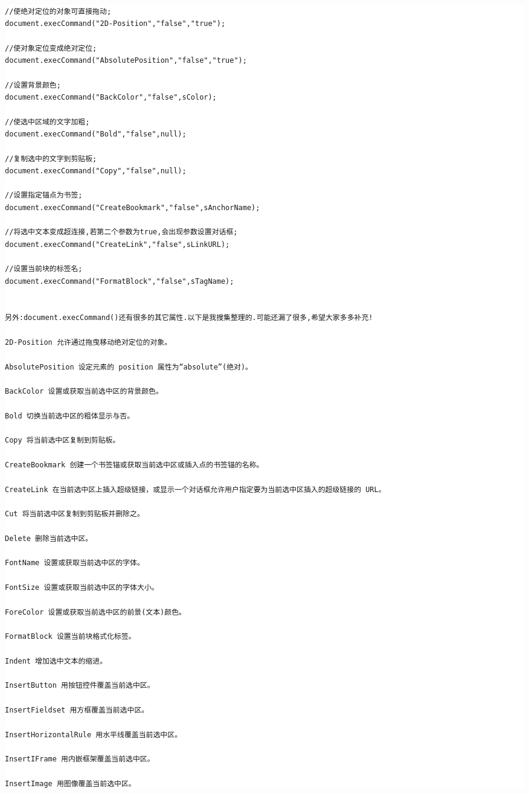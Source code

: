     //使绝对定位的对象可直接拖动; 
    document.execCommand("2D-Position","false","true"); 
    
    //使对象定位变成绝对定位; 
    document.execCommand("AbsolutePosition","false","true"); 
    
    //设置背景颜色; 
    document.execCommand("BackColor","false",sColor); 
    
    //使选中区域的文字加粗; 
    document.execCommand("Bold","false",null); 
    
    //复制选中的文字到剪贴板; 
    document.execCommand("Copy","false",null); 
    
    //设置指定锚点为书签; 
    document.execCommand("CreateBookmark","false",sAnchorName); 
    
    //将选中文本变成超连接,若第二个参数为true,会出现参数设置对话框; 
    document.execCommand("CreateLink","false",sLinkURL); 
    
    //设置当前块的标签名; 
    document.execCommand("FormatBlock","false",sTagName); 
    
    
    另外:document.execCommand()还有很多的其它属性.以下是我搜集整理的.可能还漏了很多,希望大家多多补充! 
    
    2D-Position 允许通过拖曳移动绝对定位的对象。 
    
    AbsolutePosition 设定元素的 position 属性为“absolute”(绝对)。 
    
    BackColor 设置或获取当前选中区的背景颜色。 
    
    Bold 切换当前选中区的粗体显示与否。 
    
    Copy 将当前选中区复制到剪贴板。 
    
    CreateBookmark 创建一个书签锚或获取当前选中区或插入点的书签锚的名称。 
    
    CreateLink 在当前选中区上插入超级链接，或显示一个对话框允许用户指定要为当前选中区插入的超级链接的 URL。 
    
    Cut 将当前选中区复制到剪贴板并删除之。 
    
    Delete 删除当前选中区。 
    
    FontName 设置或获取当前选中区的字体。 
    
    FontSize 设置或获取当前选中区的字体大小。 
    
    ForeColor 设置或获取当前选中区的前景(文本)颜色。 
    
    FormatBlock 设置当前块格式化标签。 
    
    Indent 增加选中文本的缩进。 
    
    InsertButton 用按钮控件覆盖当前选中区。 
    
    InsertFieldset 用方框覆盖当前选中区。 
    
    InsertHorizontalRule 用水平线覆盖当前选中区。 
    
    InsertIFrame 用内嵌框架覆盖当前选中区。 
    
    InsertImage 用图像覆盖当前选中区。 
    